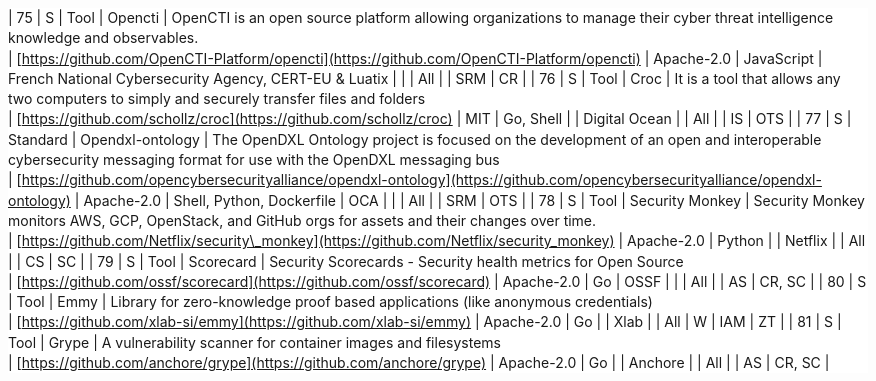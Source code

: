 | 75    | S                                         | Tool                | Opencti                       | OpenCTI is an open source platform allowing organizations to manage their cyber threat intelligence knowledge and observables.<br>                                                                                                                                                                                      | [https://github.com/OpenCTI-Platform/opencti](https://github.com/OpenCTI-Platform/opencti)                                       | Apache-2.0      | JavaScript                     | French National Cybersecurity Agency, CERT-EU & Luatix |                                 |                        | All           |                           | SRM | CR |
| 76    | S                                         | Tool                | Croc                          | It is a tool that allows any two computers to simply and securely transfer files and folders<br>                                                                                                                                                                                                                        | [https://github.com/schollz/croc](https://github.com/schollz/croc)                                                               | MIT             | Go, Shell                      |                                                        | Digital Ocean                   |                        | All           |                           | IS | OTS |
| 77    | S                                         | Standard            | Opendxl-ontology              | The OpenDXL Ontology project is focused on the development of an open and interoperable cybersecurity messaging format for use with the OpenDXL messaging bus<br>                                                                                                                                                       | [https://github.com/opencybersecurityalliance/opendxl-ontology](https://github.com/opencybersecurityalliance/opendxl-ontology)   | Apache-2.0      | Shell, Python, Dockerfile      | OCA                                                    |                                 |                        | All           |                           | SRM | OTS |
| 78    | S                                         | Tool                | Security Monkey               | Security Monkey monitors AWS, GCP, OpenStack, and GitHub orgs for assets and their changes over time.<br>                                                                                                                                                                                                               | [https://github.com/Netflix/security\_monkey](https://github.com/Netflix/security_monkey)                                        | Apache-2.0      | Python                         |                                                        | Netflix                         |                        | All           |                           | CS | SC |
| 79    | S                                         | Tool                | Scorecard                     | Security Scorecards - Security health metrics for Open Source<br>                                                                                                                                                                                                                                                       | [https://github.com/ossf/scorecard](https://github.com/ossf/scorecard)                                                           | Apache-2.0      | Go                             | OSSF                                                   |                                 |                        | All           |                           | AS | CR, SC |
| 80    | S                                         | Tool                | Emmy                          | Library for zero-knowledge proof based applications (like anonymous credentials)<br>                                                                                                                                                                                                                                    | [https://github.com/xlab-si/emmy](https://github.com/xlab-si/emmy)                                                               | Apache-2.0      | Go                             |                                                        | Xlab                            |                        | All           | W                         | IAM | ZT |
| 81    | S                                         | Tool                | Grype                         | A vulnerability scanner for container images and filesystems<br>                                                                                                                                                                                                                                                        | [https://github.com/anchore/grype](https://github.com/anchore/grype)                                                             | Apache-2.0      | Go                             |                                                        | Anchore                         |                        | All           |                           | AS | CR, SC |